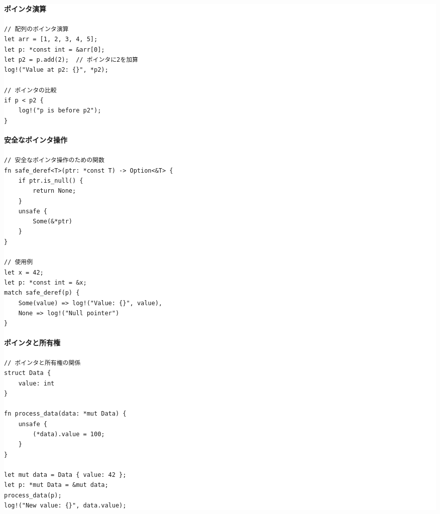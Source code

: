 #### ポインタ演算
```slang
// 配列のポインタ演算
let arr = [1, 2, 3, 4, 5];
let p: *const int = &arr[0];
let p2 = p.add(2);  // ポインタに2を加算
log!("Value at p2: {}", *p2);

// ポインタの比較
if p < p2 {
    log!("p is before p2");
}
```

#### 安全なポインタ操作
```slang
// 安全なポインタ操作のための関数
fn safe_deref<T>(ptr: *const T) -> Option<&T> {
    if ptr.is_null() {
        return None;
    }
    unsafe {
        Some(&*ptr)
    }
}

// 使用例
let x = 42;
let p: *const int = &x;
match safe_deref(p) {
    Some(value) => log!("Value: {}", value),
    None => log!("Null pointer")
}
```

#### ポインタと所有権
```slang
// ポインタと所有権の関係
struct Data {
    value: int
}

fn process_data(data: *mut Data) {
    unsafe {
        (*data).value = 100;
    }
}

let mut data = Data { value: 42 };
let p: *mut Data = &mut data;
process_data(p);
log!("New value: {}", data.value);
```
